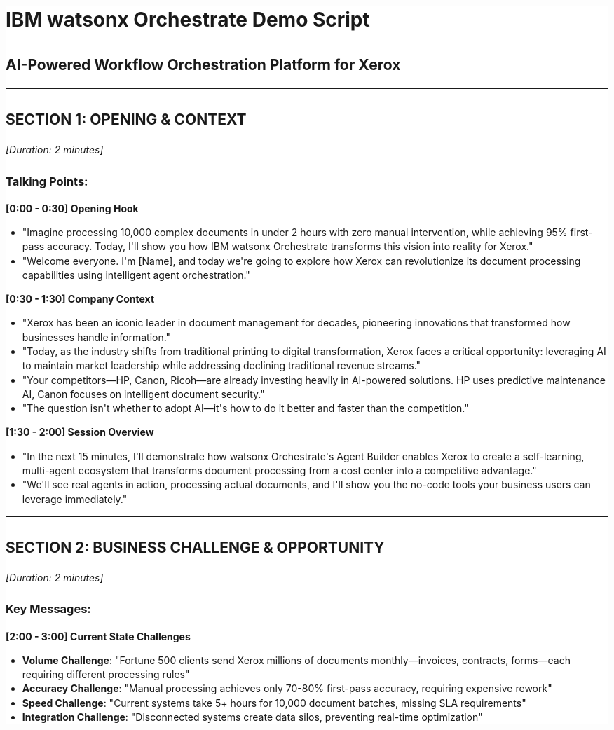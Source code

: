 # IBM watsonx Orchestrate Demo Script
## AI-Powered Workflow Orchestration Platform for Xerox

---

## **SECTION 1: OPENING & CONTEXT** 
*[Duration: 2 minutes]*

### **Talking Points:**

**[0:00 - 0:30] Opening Hook**
- "Imagine processing 10,000 complex documents in under 2 hours with zero manual intervention, while achieving 95% first-pass accuracy. Today, I'll show you how IBM watsonx Orchestrate transforms this vision into reality for Xerox."
- "Welcome everyone. I'm [Name], and today we're going to explore how Xerox can revolutionize its document processing capabilities using intelligent agent orchestration."

**[0:30 - 1:30] Company Context**
- "Xerox has been an iconic leader in document management for decades, pioneering innovations that transformed how businesses handle information."
- "Today, as the industry shifts from traditional printing to digital transformation, Xerox faces a critical opportunity: leveraging AI to maintain market leadership while addressing declining traditional revenue streams."
- "Your competitors—HP, Canon, Ricoh—are already investing heavily in AI-powered solutions. HP uses predictive maintenance AI, Canon focuses on intelligent document security."
- "The question isn't whether to adopt AI—it's how to do it better and faster than the competition."

**[1:30 - 2:00] Session Overview**
- "In the next 15 minutes, I'll demonstrate how watsonx Orchestrate's Agent Builder enables Xerox to create a self-learning, multi-agent ecosystem that transforms document processing from a cost center into a competitive advantage."
- "We'll see real agents in action, processing actual documents, and I'll show you the no-code tools your business users can leverage immediately."

---

## **SECTION 2: BUSINESS CHALLENGE & OPPORTUNITY**
*[Duration: 2 minutes]*

### **Key Messages:**

**[2:00 - 3:00] Current State Challenges**
- **Volume Challenge**: "Fortune 500 clients send Xerox millions of documents monthly—invoices, contracts, forms—each requiring different processing rules"
- **Accuracy Challenge**: "Manual processing achieves only 70-80% first-pass accuracy, requiring expensive rework"
- **Speed Challenge**: "Current systems take 5+ hours for 10,000 document batches, missing SLA requirements"
- **Integration Challenge**: "Disconnected systems create data silos, preventing real-time optimization"
